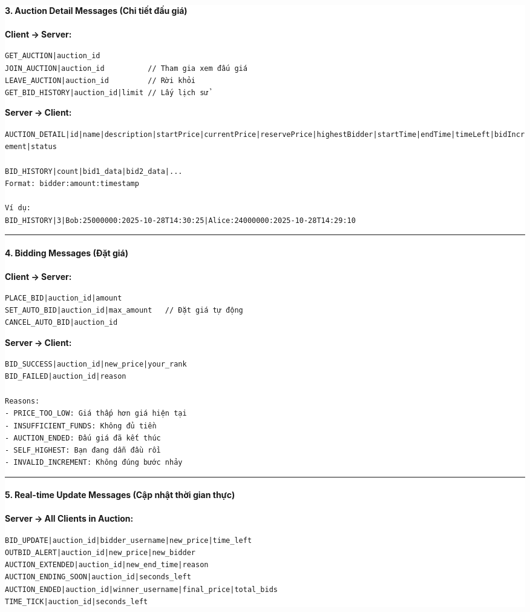 
#### **3. Auction Detail Messages (Chi tiết đấu giá)**

**Client → Server:**
```
GET_AUCTION|auction_id
JOIN_AUCTION|auction_id          // Tham gia xem đấu giá
LEAVE_AUCTION|auction_id         // Rời khỏi
GET_BID_HISTORY|auction_id|limit // Lấy lịch sử
```

**Server → Client:**
```
AUCTION_DETAIL|id|name|description|startPrice|currentPrice|reservePrice|highestBidder|startTime|endTime|timeLeft|bidIncrement|status

BID_HISTORY|count|bid1_data|bid2_data|...
Format: bidder:amount:timestamp

Ví dụ:
BID_HISTORY|3|Bob:25000000:2025-10-28T14:30:25|Alice:24000000:2025-10-28T14:29:10
```

---

#### **4. Bidding Messages (Đặt giá)**

**Client → Server:**
```
PLACE_BID|auction_id|amount
SET_AUTO_BID|auction_id|max_amount   // Đặt giá tự động
CANCEL_AUTO_BID|auction_id
```

**Server → Client:**
```
BID_SUCCESS|auction_id|new_price|your_rank
BID_FAILED|auction_id|reason

Reasons:
- PRICE_TOO_LOW: Giá thấp hơn giá hiện tại
- INSUFFICIENT_FUNDS: Không đủ tiền
- AUCTION_ENDED: Đấu giá đã kết thúc
- SELF_HIGHEST: Bạn đang dẫn đầu rồi
- INVALID_INCREMENT: Không đúng bước nhảy
```

---

#### **5. Real-time Update Messages (Cập nhật thời gian thực)**

**Server → All Clients in Auction:**
```
BID_UPDATE|auction_id|bidder_username|new_price|time_left
OUTBID_ALERT|auction_id|new_price|new_bidder
AUCTION_EXTENDED|auction_id|new_end_time|reason
AUCTION_ENDING_SOON|auction_id|seconds_left
AUCTION_ENDED|auction_id|winner_username|final_price|total_bids
TIME_TICK|auction_id|seconds_left
```
